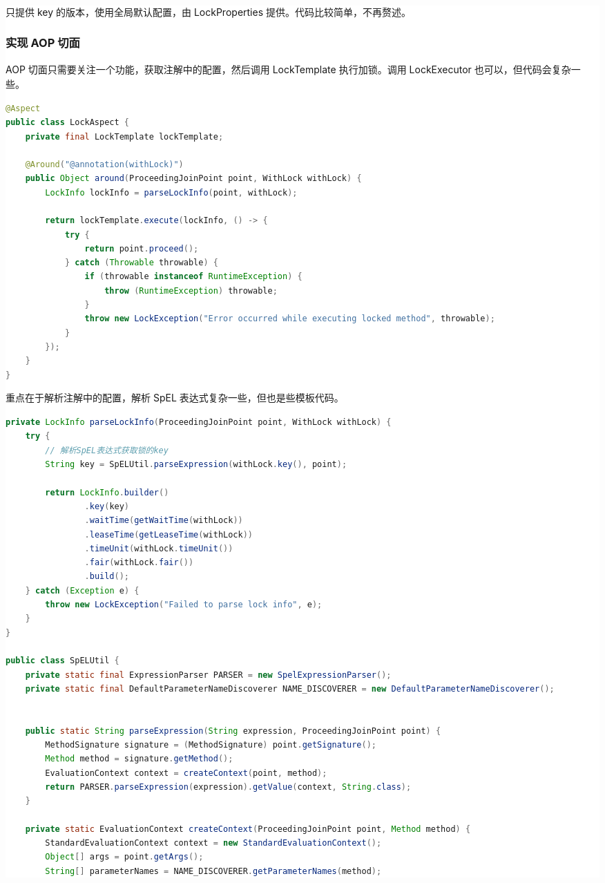 只提供 key 的版本，使用全局默认配置，由 LockProperties 提供。代码比较简单，不再赘述。

### 实现 AOP 切面

AOP 切面只需要关注一个功能，获取注解中的配置，然后调用 LockTemplate 执行加锁。调用 LockExecutor 也可以，但代码会复杂一些。

```java
@Aspect
public class LockAspect {
    private final LockTemplate lockTemplate;

    @Around("@annotation(withLock)")
    public Object around(ProceedingJoinPoint point, WithLock withLock) {
        LockInfo lockInfo = parseLockInfo(point, withLock);

        return lockTemplate.execute(lockInfo, () -> {
            try {
                return point.proceed();
            } catch (Throwable throwable) {
                if (throwable instanceof RuntimeException) {
                    throw (RuntimeException) throwable;
                }
                throw new LockException("Error occurred while executing locked method", throwable);
            }
        });
    }
}
```

重点在于解析注解中的配置，解析 SpEL 表达式复杂一些，但也是些模板代码。

```java
private LockInfo parseLockInfo(ProceedingJoinPoint point, WithLock withLock) {
    try {
        // 解析SpEL表达式获取锁的key
        String key = SpELUtil.parseExpression(withLock.key(), point);

        return LockInfo.builder()
                .key(key)
                .waitTime(getWaitTime(withLock))
                .leaseTime(getLeaseTime(withLock))
                .timeUnit(withLock.timeUnit())
                .fair(withLock.fair())
                .build();
    } catch (Exception e) {
        throw new LockException("Failed to parse lock info", e);
    }
}

public class SpELUtil {
    private static final ExpressionParser PARSER = new SpelExpressionParser();
    private static final DefaultParameterNameDiscoverer NAME_DISCOVERER = new DefaultParameterNameDiscoverer();


    public static String parseExpression(String expression, ProceedingJoinPoint point) {
        MethodSignature signature = (MethodSignature) point.getSignature();
        Method method = signature.getMethod();
        EvaluationContext context = createContext(point, method);
        return PARSER.parseExpression(expression).getValue(context, String.class);
    }

    private static EvaluationContext createContext(ProceedingJoinPoint point, Method method) {
        StandardEvaluationContext context = new StandardEvaluationContext();
        Object[] args = point.getArgs();
        String[] parameterNames = NAME_DISCOVERER.getParameterNames(method);
```